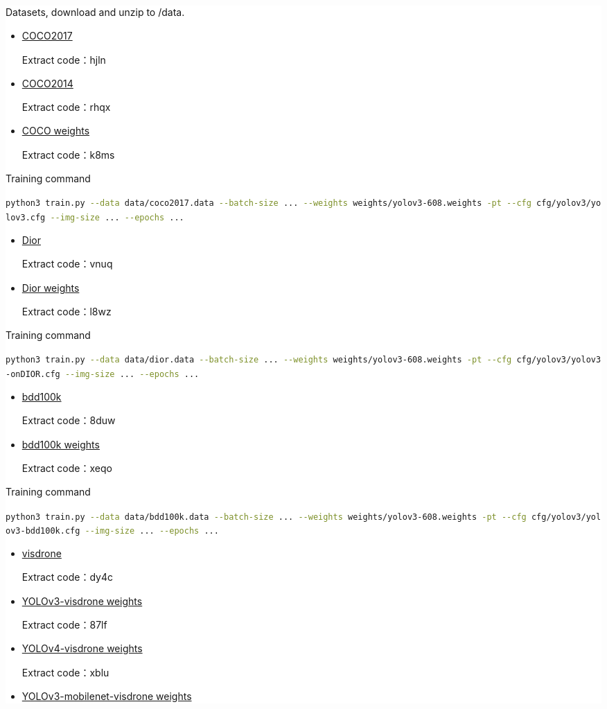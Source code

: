 Datasets, download and unzip to /data.

- [COCO2017](https://pan.baidu.com/s/1KysFL6AmdbCBq4tHDebqlw)

  Extract code：hjln

- [COCO2014](https://pan.baidu.com/s/1EoXOR77yEVokqPCaxg8QGg)

  Extract code：rhqx

- [COCO weights](https://pan.baidu.com/s/1JZylwRQIgAd389oWUu0djg)

  Extract code：k8ms

Training command

```bash
python3 train.py --data data/coco2017.data --batch-size ... --weights weights/yolov3-608.weights -pt --cfg cfg/yolov3/yolov3.cfg --img-size ... --epochs ...
```

- [Dior](https://pan.baidu.com/s/1z0IQPBN16I-EctjwN9Idyg)

  Extract code：vnuq

- [Dior weights](https://pan.baidu.com/s/12lYOgBAo1R5VkOZqDqCFJQ)

  Extract code：l8wz

Training command

```bash
python3 train.py --data data/dior.data --batch-size ... --weights weights/yolov3-608.weights -pt --cfg cfg/yolov3/yolov3-onDIOR.cfg --img-size ... --epochs ...
```

- [bdd100k](https://pan.baidu.com/s/157Md2qeFgmcOv5UmnIGI_g)

  Extract code：8duw

- [bdd100k weights](https://pan.baidu.com/s/1wWiHlLxIaK_WHy_mG2wmAA)

  Extract code：xeqo

Training command

```bash
python3 train.py --data data/bdd100k.data --batch-size ... --weights weights/yolov3-608.weights -pt --cfg cfg/yolov3/yolov3-bdd100k.cfg --img-size ... --epochs ...
```

- [visdrone](https://pan.baidu.com/s/1CPGmS3tLI7my4_m7qDhB4Q)

  Extract code：dy4c

- [YOLOv3-visdrone weights](https://pan.baidu.com/s/1N4qDP3b0tt8TIWuTFefDEw)

  Extract code：87lf

- [YOLOv4-visdrone weights](https://pan.baidu.com/s/1zOFyt_AFiNk0fAFa8yE9RQ)

  Extract code：xblu

- [YOLOv3-mobilenet-visdrone weights](https://pan.baidu.com/s/1BHC8b6xHmTuN8h74QJFt1g)
